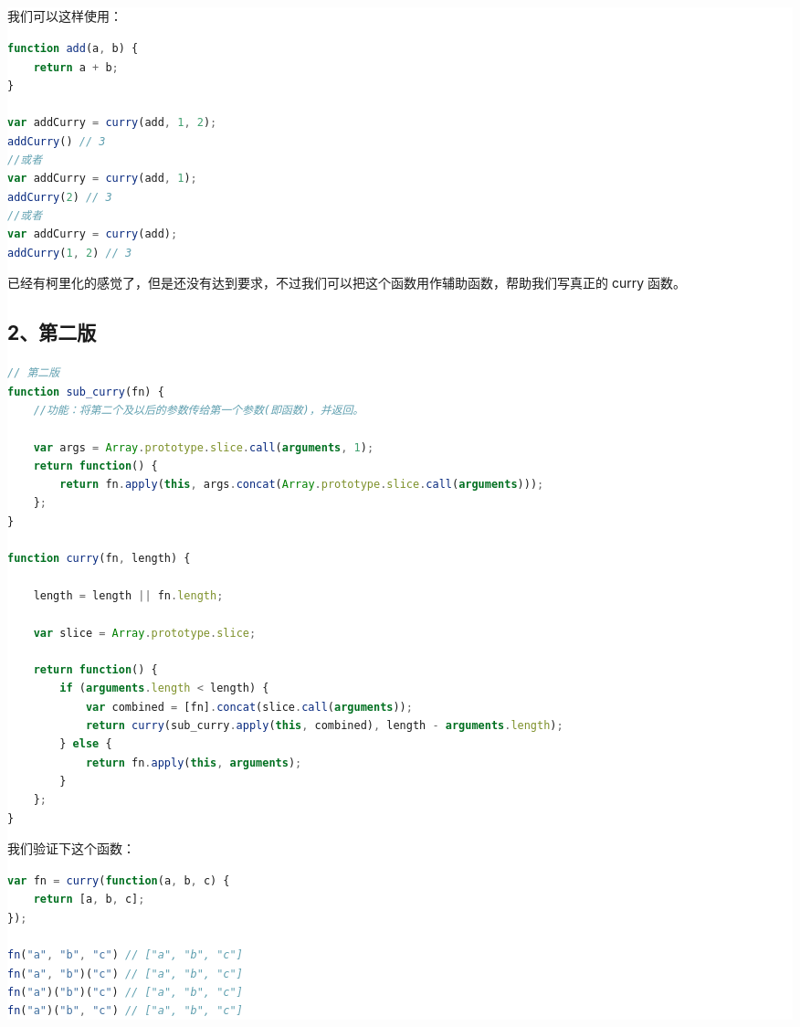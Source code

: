 我们可以这样使用：

```js
function add(a, b) {
    return a + b;
}

var addCurry = curry(add, 1, 2);
addCurry() // 3
//或者
var addCurry = curry(add, 1);
addCurry(2) // 3
//或者
var addCurry = curry(add);
addCurry(1, 2) // 3
```

已经有柯里化的感觉了，但是还没有达到要求，不过我们可以把这个函数用作辅助函数，帮助我们写真正的 curry 函数。

## 2、第二版

```js
// 第二版
function sub_curry(fn) {
    //功能：将第二个及以后的参数传给第一个参数(即函数)，并返回。
    
    var args = Array.prototype.slice.call(arguments, 1);
    return function() {
        return fn.apply(this, args.concat(Array.prototype.slice.call(arguments)));
    };
}

function curry(fn, length) {

    length = length || fn.length;

    var slice = Array.prototype.slice;

    return function() {
        if (arguments.length < length) {
            var combined = [fn].concat(slice.call(arguments));
            return curry(sub_curry.apply(this, combined), length - arguments.length);
        } else {
            return fn.apply(this, arguments);
        }
    };
}
```

我们验证下这个函数：

```js
var fn = curry(function(a, b, c) {
    return [a, b, c];
});

fn("a", "b", "c") // ["a", "b", "c"]
fn("a", "b")("c") // ["a", "b", "c"]
fn("a")("b")("c") // ["a", "b", "c"]
fn("a")("b", "c") // ["a", "b", "c"]
```
